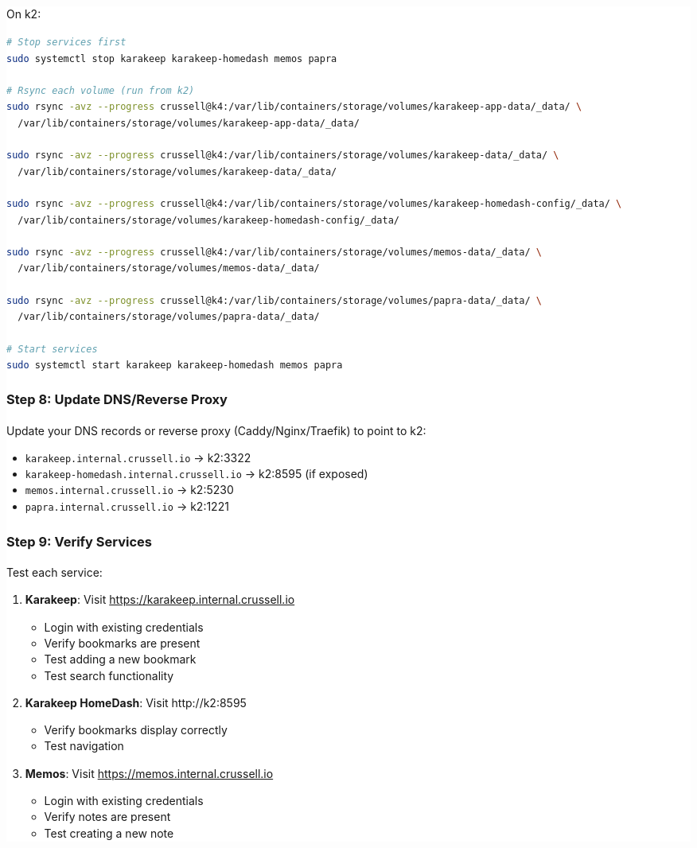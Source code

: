 On k2:
```bash
# Stop services first
sudo systemctl stop karakeep karakeep-homedash memos papra

# Rsync each volume (run from k2)
sudo rsync -avz --progress crussell@k4:/var/lib/containers/storage/volumes/karakeep-app-data/_data/ \
  /var/lib/containers/storage/volumes/karakeep-app-data/_data/

sudo rsync -avz --progress crussell@k4:/var/lib/containers/storage/volumes/karakeep-data/_data/ \
  /var/lib/containers/storage/volumes/karakeep-data/_data/

sudo rsync -avz --progress crussell@k4:/var/lib/containers/storage/volumes/karakeep-homedash-config/_data/ \
  /var/lib/containers/storage/volumes/karakeep-homedash-config/_data/

sudo rsync -avz --progress crussell@k4:/var/lib/containers/storage/volumes/memos-data/_data/ \
  /var/lib/containers/storage/volumes/memos-data/_data/

sudo rsync -avz --progress crussell@k4:/var/lib/containers/storage/volumes/papra-data/_data/ \
  /var/lib/containers/storage/volumes/papra-data/_data/

# Start services
sudo systemctl start karakeep karakeep-homedash memos papra
```

### Step 8: Update DNS/Reverse Proxy

Update your DNS records or reverse proxy (Caddy/Nginx/Traefik) to point to k2:

- `karakeep.internal.crussell.io` → k2:3322
- `karakeep-homedash.internal.crussell.io` → k2:8595 (if exposed)
- `memos.internal.crussell.io` → k2:5230
- `papra.internal.crussell.io` → k2:1221

### Step 9: Verify Services

Test each service:

1. **Karakeep**: Visit https://karakeep.internal.crussell.io
   - Login with existing credentials
   - Verify bookmarks are present
   - Test adding a new bookmark
   - Test search functionality

2. **Karakeep HomeDash**: Visit http://k2:8595
   - Verify bookmarks display correctly
   - Test navigation

3. **Memos**: Visit https://memos.internal.crussell.io
   - Login with existing credentials
   - Verify notes are present
   - Test creating a new note
